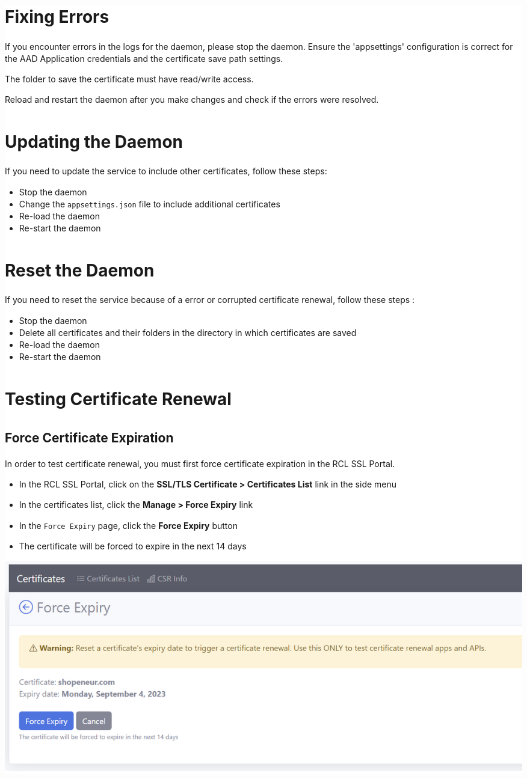 # Fixing Errors

If you encounter errors in the logs for the daemon, please stop the daemon. Ensure the 'appsettings' configuration is correct for the AAD Application credentials and the certificate save path settings. 

The folder to save the certificate must have read/write access. 

Reload and restart the daemon after you make changes and check if the errors were resolved.

# Updating the Daemon

If you need to update the service to include other certificates, follow these steps:

- Stop the daemon
- Change the ``appsettings.json`` file to include additional certificates
- Re-load the daemon
- Re-start the daemon

# Reset the Daemon

If you need to reset the service because of a error or corrupted certificate renewal, follow these steps :

- Stop the daemon
- Delete all certificates and their folders in the directory in which certificates are saved
- Re-load the daemon
- Re-start the daemon

# Testing Certificate Renewal

## Force Certificate Expiration

In order to test certificate renewal, you must first force certificate expiration in the RCL SSL Portal.

- In the RCL SSL Portal, click on the **SSL/TLS Certificate > Certificates List** link in the side menu

- In the certificates list, click the **Manage > Force Expiry** link

- In the ``Force Expiry`` page, click the **Force Expiry** button

- The certificate will be forced to expire in the next 14 days

![Force Expiry](../images/http_autorenew/force-expiry.png)
